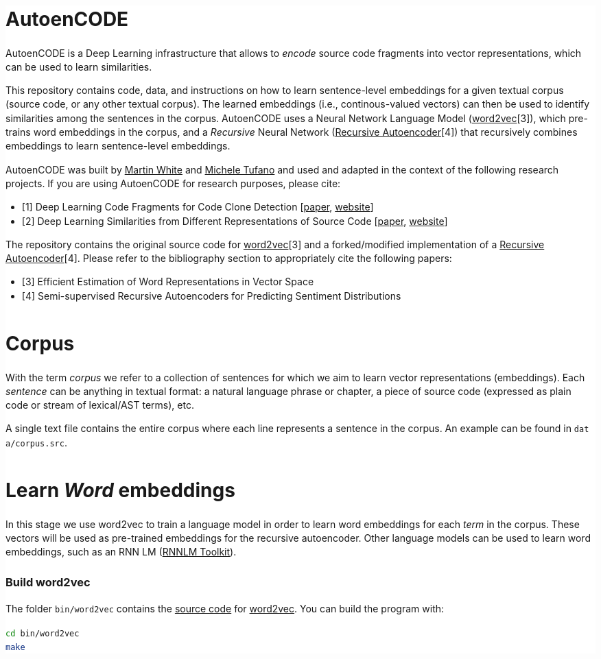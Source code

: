 # AutoenCODE
AutoenCODE is a Deep Learning infrastructure that allows to *encode* source code fragments into vector representations, which can be used to learn similarities.

This repository contains code, data, and instructions on how to learn sentence-level embeddings for a given textual corpus (source code, or any other textual corpus). 
The learned embeddings (i.e., continous-valued vectors) can then be used to identify similarities among the sentences in the corpus.
AutoenCODE uses a Neural Network Language Model ([word2vec](https://arxiv.org/pdf/1301.3781.pdf)[3]), which pre-trains word embeddings in the corpus, and a *Recursive* Neural Network ([Recursive Autoencoder](http://ai.stanford.edu/~ang/papers/emnlp11-RecursiveAutoencodersSentimentDistributions.pdf)[4]) that recursively combines embeddings to learn sentence-level embeddings.

AutoenCODE was built by [Martin White](http://www.cs.wm.edu/~mgwhite/) and [Michele Tufano](http://www.cs.wm.edu/~mtufano/) and used and adapted in the context of the following research projects. If you are using AutoenCODE for research purposes, please cite:
- [1] Deep Learning Code Fragments for Code Clone Detection [[paper](http://www.cs.wm.edu/~mtufano/publications/C5.pdf), [website](https://sites.google.com/site/deeplearningclone/home)]
- [2] Deep Learning Similarities from Different Representations of Source Code [[paper](http://www.cs.wm.edu/~mtufano/publications/C9.pdf), [website](https://sites.google.com/view/learningcodesimilarities/home)]

The repository contains the original source code for [word2vec](https://arxiv.org/pdf/1301.3781.pdf)[3] and a forked/modified implementation of a [Recursive Autoencoder](http://ai.stanford.edu/~ang/papers/emnlp11-RecursiveAutoencodersSentimentDistributions.pdf)[4]. Please refer to the bibliography section to appropriately cite the following papers:

- [3] Efficient Estimation of Word Representations in Vector Space
- [4] Semi-supervised Recursive Autoencoders for Predicting Sentiment Distributions


# Corpus
With the term *corpus* we refer to a collection of sentences for which we aim to learn vector representations (embeddings).
Each *sentence* can be anything in textual format: a natural language phrase or chapter, a piece of source code (expressed as plain code or stream of lexical/AST terms), etc.

A single text file contains the entire corpus where each line represents a sentence in the corpus. 
An example can be found in `data/corpus.src`.


# Learn *Word* embeddings
In this stage we use word2vec to train a language model in order to learn word embeddings for each *term* in the corpus. These vectors will be used as pre-trained embeddings for the recursive autoencoder.
Other language models can be used to learn word embeddings, such as an RNN LM ([RNNLM Toolkit](http://www.fit.vutbr.cz/~imikolov/rnnlm/rnnlm-demo.pdf)).

### Build word2vec

The folder `bin/word2vec` contains the [source code](https://code.google.com/archive/p/word2vec/source/default/source) for [word2vec](https://arxiv.org/pdf/1301.3781.pdf). You can build the program with:
```bash
cd bin/word2vec
make
```
